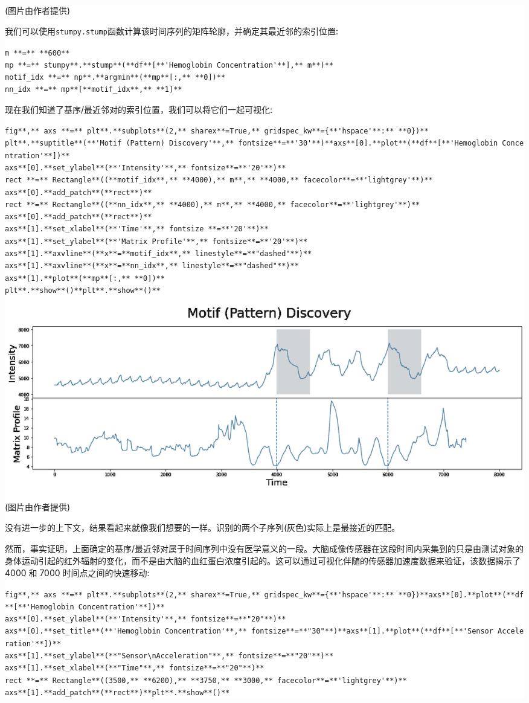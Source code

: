 (图片由作者提供)

我们可以使用`stumpy.stump`函数计算该时间序列的矩阵轮廓，并确定其最近邻的索引位置:

```
m **=** **600**
mp **=** stumpy**.**stump**(**df**[**'Hemoglobin Concentration'**],** m**)**
motif_idx **=** np**.**argmin**(**mp**[:,** **0])**
nn_idx **=** mp**[**motif_idx**,** **1]**
```

现在我们知道了基序/最近邻对的索引位置，我们可以将它们一起可视化:

```
fig**,** axs **=** plt**.**subplots**(2,** sharex**=True,** gridspec_kw**={**'hspace'**:** **0})**
plt**.**suptitle**(**'Motif (Pattern) Discovery'**,** fontsize**=**'30'**)**axs**[0].**plot**(**df**[**'Hemoglobin Concentration'**])**
axs**[0].**set_ylabel**(**'Intensity'**,** fontsize**=**'20'**)**
rect **=** Rectangle**((**motif_idx**,** **4000),** m**,** **4000,** facecolor**=**'lightgrey'**)**
axs**[0].**add_patch**(**rect**)**
rect **=** Rectangle**((**nn_idx**,** **4000),** m**,** **4000,** facecolor**=**'lightgrey'**)**
axs**[0].**add_patch**(**rect**)**
axs**[1].**set_xlabel**(**'Time'**,** fontsize **=**'20'**)**
axs**[1].**set_ylabel**(**'Matrix Profile'**,** fontsize**=**'20'**)**
axs**[1].**axvline**(**x**=**motif_idx**,** linestyle**=**"dashed"**)**
axs**[1].**axvline**(**x**=**nn_idx**,** linestyle**=**"dashed"**)**
axs**[1].**plot**(**mp**[:,** **0])**
plt**.**show**()**plt**.**show**()**
```

![](img/f9ae6c7d3b135964c596de32817b4dda.png)

(图片由作者提供)

没有进一步的上下文，结果看起来就像我们想要的一样。识别的两个子序列(灰色)实际上是最接近的匹配。

然而，事实证明，上面确定的基序/最近邻对属于时间序列中没有医学意义的一段。大脑成像传感器在这段时间内采集到的只是由测试对象的身体运动引起的红外辐射的变化，而不是由大脑的血红蛋白浓度引起的。这可以通过可视化伴随的传感器加速度数据来验证，该数据揭示了 4000 和 7000 时间点之间的快速移动:

```
fig**,** axs **=** plt**.**subplots**(2,** sharex**=True,** gridspec_kw**={**'hspace'**:** **0})**axs**[0].**plot**(**df**[**'Hemoglobin Concentration'**])**
axs**[0].**set_ylabel**(**'Intensity'**,** fontsize**=**"20"**)**
axs**[0].**set_title**(**'Hemoglobin Concentration'**,** fontsize**=**"30"**)**axs**[1].**plot**(**df**[**'Sensor Acceleration'**])**
axs**[1].**set_ylabel**(**"Sensor\nAcceleration"**,** fontsize**=**"20"**)**
axs**[1].**set_xlabel**(**"Time"**,** fontsize**=**"20"**)**
rect **=** Rectangle**((3500,** **6200),** **3750,** **3000,** facecolor**=**'lightgrey'**)**
axs**[1].**add_patch**(**rect**)**plt**.**show**()**
```
